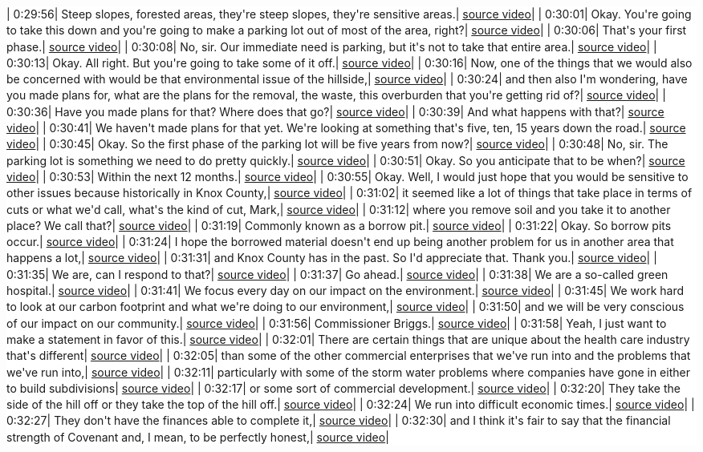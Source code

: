 | 0:29:56| Steep slopes, forested areas, they're steep slopes, they're sensitive areas.| [source video](https://archive.org/details/cocom100628part2?start=1796)|
| 0:30:01| Okay. You're going to take this down and you're going to make a parking lot out of most of the area, right?| [source video](https://archive.org/details/cocom100628part2?start=1801)|
| 0:30:06| That's your first phase.| [source video](https://archive.org/details/cocom100628part2?start=1806)|
| 0:30:08| No, sir. Our immediate need is parking, but it's not to take that entire area.| [source video](https://archive.org/details/cocom100628part2?start=1808)|
| 0:30:13| Okay. All right. But you're going to take some of it off.| [source video](https://archive.org/details/cocom100628part2?start=1813)|
| 0:30:16| Now, one of the things that we would also be concerned with would be that environmental issue of the hillside,| [source video](https://archive.org/details/cocom100628part2?start=1816)|
| 0:30:24| and then also I'm wondering, have you made plans for, what are the plans for the removal, the waste, this overburden that you're getting rid of?| [source video](https://archive.org/details/cocom100628part2?start=1824)|
| 0:30:36| Have you made plans for that? Where does that go?| [source video](https://archive.org/details/cocom100628part2?start=1836)|
| 0:30:39| And what happens with that?| [source video](https://archive.org/details/cocom100628part2?start=1839)|
| 0:30:41| We haven't made plans for that yet. We're looking at something that's five, ten, 15 years down the road.| [source video](https://archive.org/details/cocom100628part2?start=1841)|
| 0:30:45| Okay. So the first phase of the parking lot will be five years from now?| [source video](https://archive.org/details/cocom100628part2?start=1845)|
| 0:30:48| No, sir. The parking lot is something we need to do pretty quickly.| [source video](https://archive.org/details/cocom100628part2?start=1848)|
| 0:30:51| Okay. So you anticipate that to be when?| [source video](https://archive.org/details/cocom100628part2?start=1851)|
| 0:30:53| Within the next 12 months.| [source video](https://archive.org/details/cocom100628part2?start=1853)|
| 0:30:55| Okay. Well, I would just hope that you would be sensitive to other issues because historically in Knox County,| [source video](https://archive.org/details/cocom100628part2?start=1855)|
| 0:31:02| it seemed like a lot of things that take place in terms of cuts or what we'd call, what's the kind of cut, Mark,| [source video](https://archive.org/details/cocom100628part2?start=1862)|
| 0:31:12| where you remove soil and you take it to another place? We call that?| [source video](https://archive.org/details/cocom100628part2?start=1872)|
| 0:31:19| Commonly known as a borrow pit.| [source video](https://archive.org/details/cocom100628part2?start=1879)|
| 0:31:22| Okay. So borrow pits occur.| [source video](https://archive.org/details/cocom100628part2?start=1882)|
| 0:31:24| I hope the borrowed material doesn't end up being another problem for us in another area that happens a lot,| [source video](https://archive.org/details/cocom100628part2?start=1884)|
| 0:31:31| and Knox County has in the past. So I'd appreciate that. Thank you.| [source video](https://archive.org/details/cocom100628part2?start=1891)|
| 0:31:35| We are, can I respond to that?| [source video](https://archive.org/details/cocom100628part2?start=1895)|
| 0:31:37| Go ahead.| [source video](https://archive.org/details/cocom100628part2?start=1897)|
| 0:31:38| We are a so-called green hospital.| [source video](https://archive.org/details/cocom100628part2?start=1898)|
| 0:31:41| We focus every day on our impact on the environment.| [source video](https://archive.org/details/cocom100628part2?start=1901)|
| 0:31:45| We work hard to look at our carbon footprint and what we're doing to our environment,| [source video](https://archive.org/details/cocom100628part2?start=1905)|
| 0:31:50| and we will be very conscious of our impact on our community.| [source video](https://archive.org/details/cocom100628part2?start=1910)|
| 0:31:56| Commissioner Briggs.| [source video](https://archive.org/details/cocom100628part2?start=1916)|
| 0:31:58| Yeah, I just want to make a statement in favor of this.| [source video](https://archive.org/details/cocom100628part2?start=1918)|
| 0:32:01| There are certain things that are unique about the health care industry that's different| [source video](https://archive.org/details/cocom100628part2?start=1921)|
| 0:32:05| than some of the other commercial enterprises that we've run into and the problems that we've run into,| [source video](https://archive.org/details/cocom100628part2?start=1925)|
| 0:32:11| particularly with some of the storm water problems where companies have gone in either to build subdivisions| [source video](https://archive.org/details/cocom100628part2?start=1931)|
| 0:32:17| or some sort of commercial development.| [source video](https://archive.org/details/cocom100628part2?start=1937)|
| 0:32:20| They take the side of the hill off or they take the top of the hill off.| [source video](https://archive.org/details/cocom100628part2?start=1940)|
| 0:32:24| We run into difficult economic times.| [source video](https://archive.org/details/cocom100628part2?start=1944)|
| 0:32:27| They don't have the finances able to complete it,| [source video](https://archive.org/details/cocom100628part2?start=1947)|
| 0:32:30| and I think it's fair to say that the financial strength of Covenant and, I mean, to be perfectly honest,| [source video](https://archive.org/details/cocom100628part2?start=1950)|